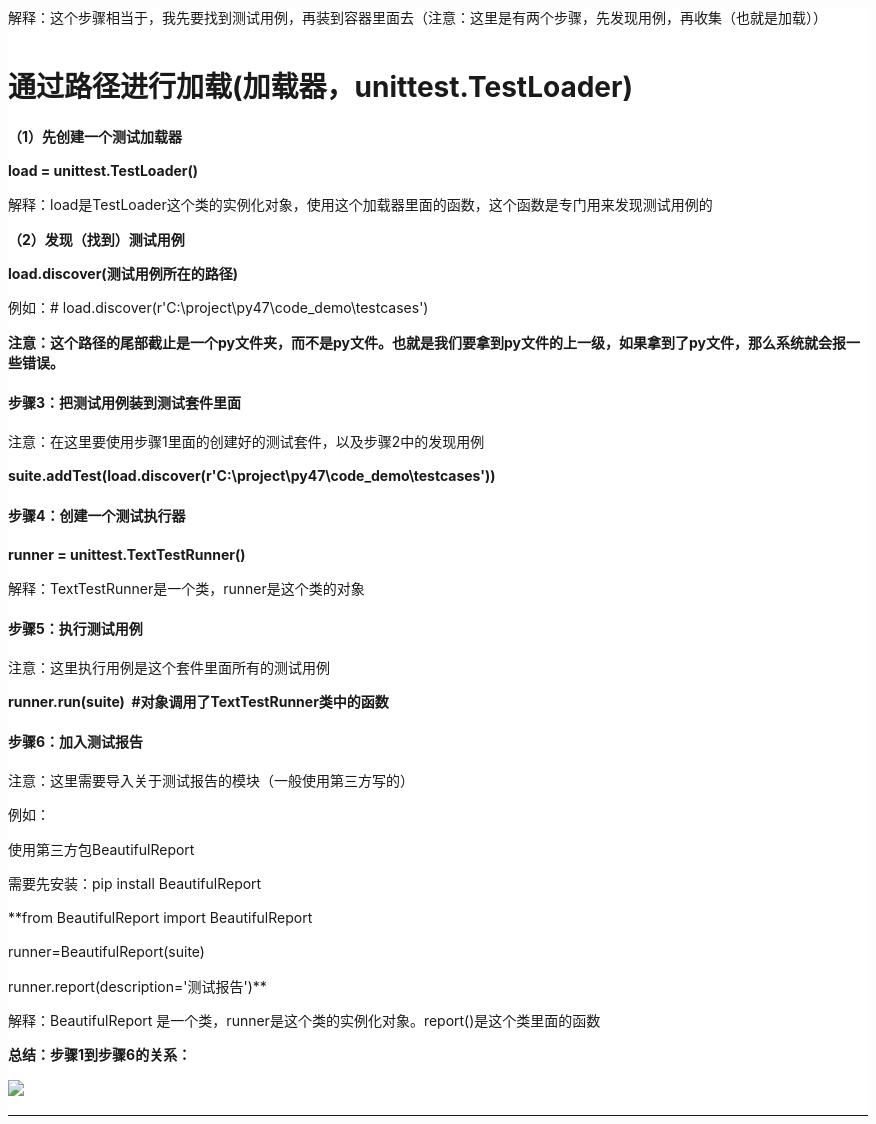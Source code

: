 解释：这个步骤相当于，我先要找到测试用例，再装到容器里面去（注意：这里是有两个步骤，先发现用例，再收集（也就是加载））

# 通过路径进行加载(加载器，unittest.TestLoader)

**（1）先创建一个测试加载器**

**load = unittest.TestLoader()**

解释：load是TestLoader这个类的实例化对象，使用这个加载器里面的函数，这个函数是专门用来发现测试用例的

**（2）发现（找到）测试用例**

**load.discover(测试用例所在的路径)**

例如：# load.discover(r'C:\project\py47\code\_demo\testcases')

**注意：这个路径的尾部截止是一个py文件夹，而不是py文件。也就是我们要拿到py文件的上一级，如果拿到了py文件，那么系统就会报一些错误。**

#### **步骤3：把测试用例装到测试套件里面**

注意：在这里要使用步骤1里面的创建好的测试套件，以及步骤2中的发现用例

**suite.addTest(load.discover(r'C:\project\py47\code\_demo\testcases'))**

#### **步骤4：创建一个测试执行器**

**runner = unittest.TextTestRunner()**

解释：TextTestRunner是一个类，runner是这个类的对象

#### **步骤5：执行测试用例**

注意：这里执行用例是这个套件里面所有的测试用例

**runner.run(suite)  #对象调用了TextTestRunner类中的函数**

#### **步骤6：加入测试报告**

注意：这里需要导入关于测试报告的模块（一般使用第三方写的）

例如：
  
使用第三方包BeautifulReport
  
需要先安装：pip install BeautifulReport

**from BeautifulReport import BeautifulReport
  
runner=BeautifulReport(suite)
  
runner.report(description='测试报告')**
  
解释：BeautifulReport 是一个类，runner是这个类的实例化对象。report()是这个类里面的函数

**总结：步骤1到步骤6的关系：**

![](https://i-blog.csdnimg.cn/blog_migrate/3d5679153f6a5fcdc4ba26b3520c0934.jpeg)

---

## 
